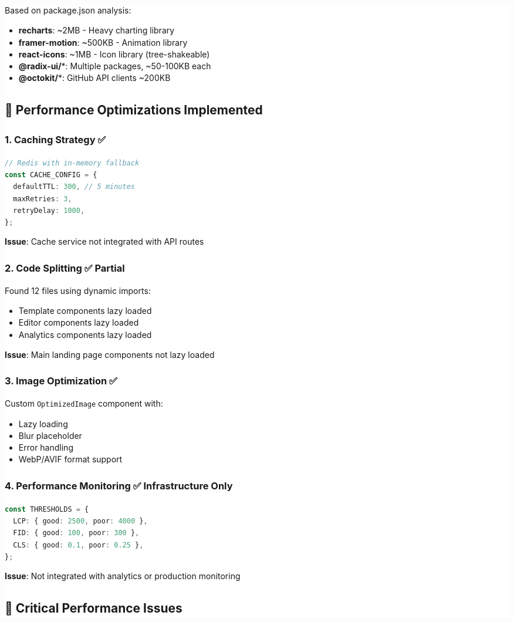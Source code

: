 Based on package.json analysis:
- **recharts**: ~2MB - Heavy charting library
- **framer-motion**: ~500KB - Animation library
- **react-icons**: ~1MB - Icon library (tree-shakeable)
- **@radix-ui/***: Multiple packages, ~50-100KB each
- **@octokit/***: GitHub API clients ~200KB

## 🚀 Performance Optimizations Implemented

### 1. Caching Strategy ✅

```typescript
// Redis with in-memory fallback
const CACHE_CONFIG = {
  defaultTTL: 300, // 5 minutes
  maxRetries: 3,
  retryDelay: 1000,
};
```

**Issue**: Cache service not integrated with API routes

### 2. Code Splitting ✅ Partial

Found 12 files using dynamic imports:
- Template components lazy loaded
- Editor components lazy loaded
- Analytics components lazy loaded

**Issue**: Main landing page components not lazy loaded

### 3. Image Optimization ✅

Custom `OptimizedImage` component with:
- Lazy loading
- Blur placeholder
- Error handling
- WebP/AVIF format support

### 4. Performance Monitoring ✅ Infrastructure Only

```typescript
const THRESHOLDS = {
  LCP: { good: 2500, poor: 4000 },
  FID: { good: 100, poor: 300 },
  CLS: { good: 0.1, poor: 0.25 },
};
```

**Issue**: Not integrated with analytics or production monitoring

## 🔴 Critical Performance Issues
